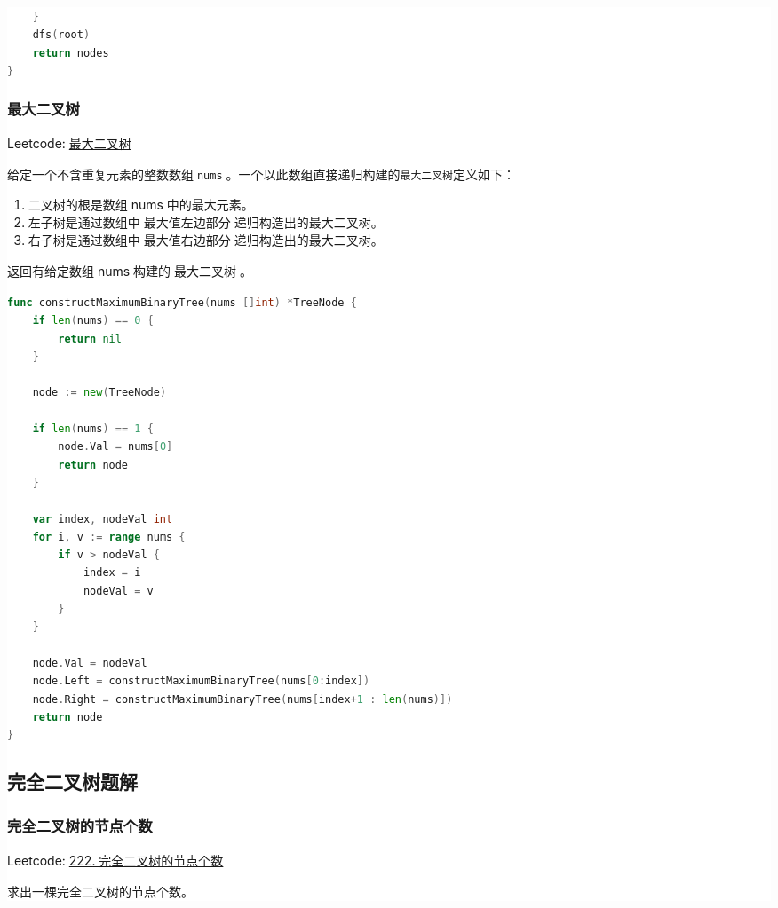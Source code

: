 ```go
	}
	dfs(root)
	return nodes
}
```

### 最大二叉树

Leetcode: [最大二叉树](https://leetcode-cn.com/problems/maximum-binary-tree/)

给定一个不含重复元素的整数数组 `nums` 。一个以此数组直接递归构建的`最大二叉树`定义如下：

1. 二叉树的根是数组 nums 中的最大元素。
2. 左子树是通过数组中 最大值左边部分 递归构造出的最大二叉树。
3. 右子树是通过数组中 最大值右边部分 递归构造出的最大二叉树。

返回有给定数组 nums 构建的 最大二叉树 。

```go
func constructMaximumBinaryTree(nums []int) *TreeNode {
	if len(nums) == 0 {
		return nil
	}

	node := new(TreeNode)

	if len(nums) == 1 {
		node.Val = nums[0]
		return node
	}

	var index, nodeVal int
	for i, v := range nums {
		if v > nodeVal {
			index = i
			nodeVal = v
		}
	}

	node.Val = nodeVal
	node.Left = constructMaximumBinaryTree(nums[0:index])
	node.Right = constructMaximumBinaryTree(nums[index+1 : len(nums)])
	return node
}
```

## 完全二叉树题解

### 完全二叉树的节点个数

Leetcode: [222. 完全二叉树的节点个数](https://leetcode-cn.com/problems/count-complete-tree-nodes/)

求出一棵完全二叉树的节点个数。

